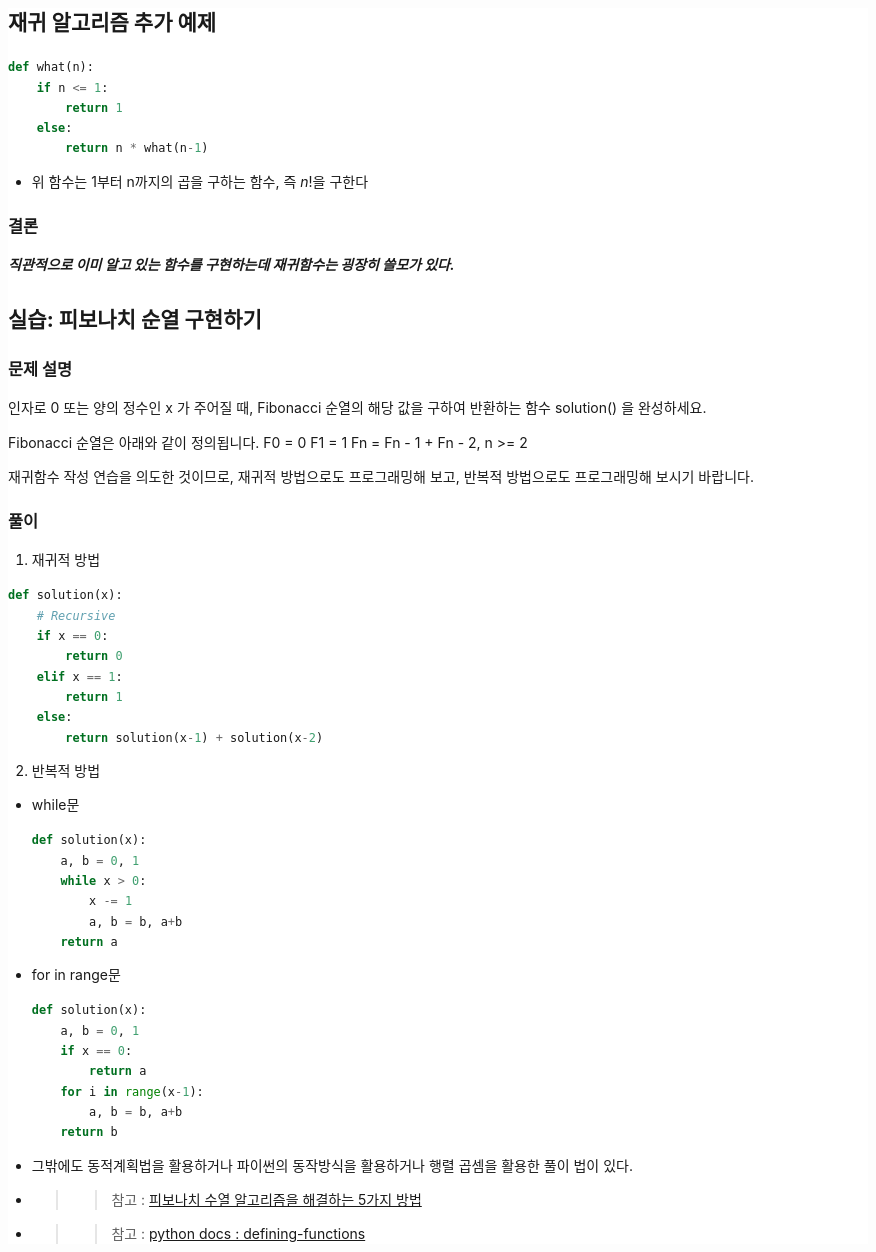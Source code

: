 ## 재귀 알고리즘 추가 예제
```py
def what(n):
    if n <= 1:
        return 1
    else:
        return n * what(n-1)
```
* 위 함수는 1부터 n까지의 곱을 구하는 함수, 즉 $n!$을 구한다
### 결론
***직관적으로 이미 알고 있는 함수를 구현하는데 재귀함수는 굉장히 쓸모가 있다.***

## 실습: 피보나치 순열 구현하기
### 문제 설명
인자로 0 또는 양의 정수인 x 가 주어질 때, Fibonacci 순열의 해당 값을 구하여 반환하는 함수 solution() 을 완성하세요.

Fibonacci 순열은 아래와 같이 정의됩니다.
F0 = 0
F1 = 1
Fn = Fn - 1 + Fn - 2, n >= 2

재귀함수 작성 연습을 의도한 것이므로, 재귀적 방법으로도 프로그래밍해 보고, 반복적 방법으로도 프로그래밍해 보시기 바랍니다.
### 풀이
1. 재귀적 방법
```py
def solution(x):    
    # Recursive
    if x == 0:
        return 0
    elif x == 1:
        return 1
    else:
        return solution(x-1) + solution(x-2)
```
2. 반복적 방법
  * while문
    ```py
    def solution(x):
        a, b = 0, 1
        while x > 0:
            x -= 1
            a, b = b, a+b    
        return a
    ```
  * for in range문
    ```py
    def solution(x):
        a, b = 0, 1
        if x == 0:
            return a
        for i in range(x-1):
            a, b = b, a+b    
        return b
    ```
* 그밖에도 동적계획법을 활용하거나 파이썬의 동작방식을 활용하거나 행렬 곱셈을 활용한 풀이 법이 있다.
* >> 참고 : [피보나치 수열 알고리즘을 해결하는 5가지 방법](https://shoark7.github.io/programming/algorithm/%ED%94%BC%EB%B3%B4%EB%82%98%EC%B9%98-%EC%95%8C%EA%B3%A0%EB%A6%AC%EC%A6%98%EC%9D%84-%ED%95%B4%EA%B2%B0%ED%95%98%EB%8A%94-5%EA%B0%80%EC%A7%80-%EB%B0%A9%EB%B2%95)
* >> 참고 : [python docs :  defining-functions](https://docs.python.org/3/tutorial/controlflow.html#defining-functions)
